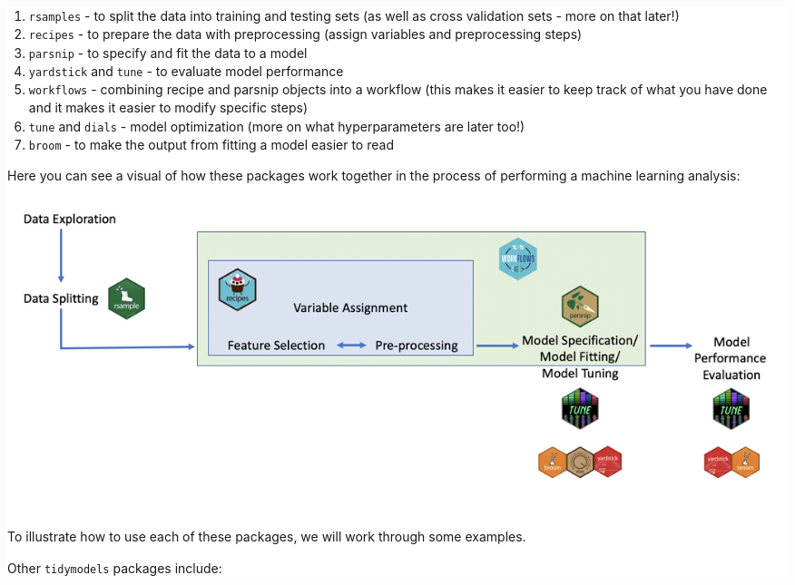 1) `rsamples` - to split the data into training and testing sets (as well as cross validation sets - more on that later!)  
2) `recipes` -  to prepare the data with preprocessing (assign variables and preprocessing steps)  
3) `parsnip` -  to specify and fit the data to a model  
4) `yardstick` and `tune` -  to evaluate model performance
5) `workflows` - combining recipe and parsnip objects into a workflow  (this makes it easier to keep track of what you have done and it makes it easier to modify specific steps) 
6) `tune` and `dials` - model optimization (more on what hyperparameters are later too!)  
7) `broom` - to make the output from fitting a model easier to read  



Here you can see a visual of how these packages work together in the process of performing a machine learning analysis:

![](images/book_figures/MachineLearning_tidymodels.png)

To illustrate how to use each of these packages, we will work through some examples.


Other `tidymodels` packages include:
